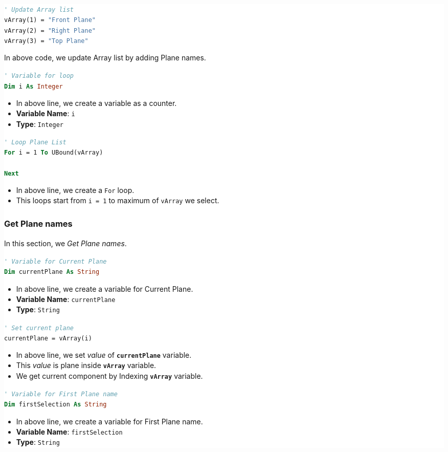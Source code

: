 ```vb
' Update Array list
vArray(1) = "Front Plane"
vArray(2) = "Right Plane"
vArray(3) = "Top Plane"
```

In above code, we update Array list by adding Plane names.

```vb
' Variable for loop
Dim i As Integer
```

* In above line, we create a variable as a counter.
* **Variable Name**: `i`
* **Type**: `Integer`

```vb
' Loop Plane List
For i = 1 To UBound(vArray)

Next
```

* In above line, we create a `For` loop.
* This loops start from `i = 1` to maximum of `vArray` we select.

### Get Plane names

In this section, we *Get Plane names*.

```vb
' Variable for Current Plane
Dim currentPlane As String
```

* In above line, we create a variable for Current Plane.
* **Variable Name**: `currentPlane`
* **Type**: `String`

```vb
' Set current plane
currentPlane = vArray(i)
```

* In above line, we set *value* of **`currentPlane`** variable.
* This *value* is plane inside **`vArray`** variable.
* We get current component by Indexing **`vArray`** variable. 

```vb
' Variable for First Plane name
Dim firstSelection As String
```

* In above line, we create a variable for First Plane name.
* **Variable Name**: `firstSelection`
* **Type**: `String`
